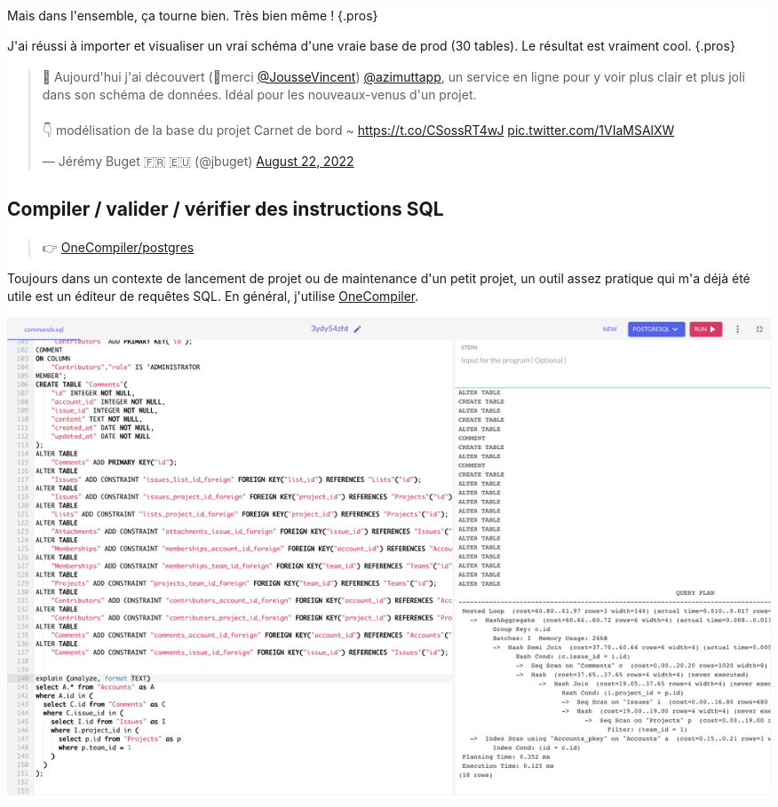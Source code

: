 Mais dans l'ensemble, ça tourne bien. Très bien même !
{.pros}

J'ai réussi à importer et visualiser un vrai schéma d'une vraie base de prod (30 tables).
Le résultat est vraiment cool.
{.pros}

<blockquote class="twitter-tweet"><p lang="fr" dir="ltr">📖 Aujourd&#39;hui j&#39;ai découvert (🙏merci <a href="https://twitter.com/JousseVincent?ref_src=twsrc%5Etfw">@JousseVincent</a>) <a href="https://twitter.com/azimuttapp?ref_src=twsrc%5Etfw">@azimuttapp</a>, un service en ligne pour y voir plus clair et plus joli dans son schéma de données. Idéal pour les nouveaux-venus d&#39;un projet.<br><br>👇 modélisation de la base du projet Carnet de bord ~ <a href="https://t.co/CSossRT4wJ">https://t.co/CSossRT4wJ</a> <a href="https://t.co/1VIaMSAlXW">pic.twitter.com/1VIaMSAlXW</a></p>&mdash; Jérémy Buget 🇫🇷 🇪🇺 (@jbuget) <a href="https://twitter.com/jbuget/status/1561708207764029440?ref_src=twsrc%5Etfw">August 22, 2022</a></blockquote> <script async src="https://platform.twitter.com/widgets.js" charset="utf-8"></script>

## Compiler / valider / vérifier des instructions SQL

> 👉 [OneCompiler/postgres](https://onecompiler.com/postgresql)

Toujours dans un contexte de lancement de projet ou de maintenance d'un petit projet, un outil assez pratique qui m'a déjà été utile est un éditeur de requêtes SQL.
En général, j'utilise [OneCompiler](https://onecompiler.com/postgresql).

![Capture d'écran de OneCompiler pour PostgreSQL](./screenshot_onecompiler.png)
